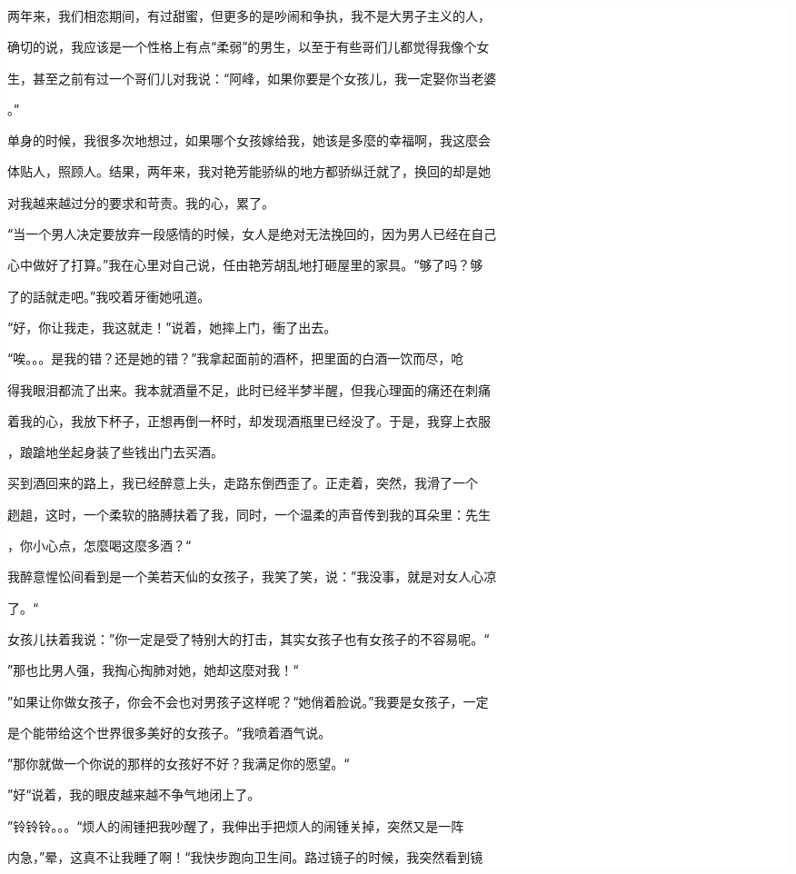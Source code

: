 
两年来，我们相恋期间，有过甜蜜，但更多的是吵闹和争执，我不是大男子主义的人，

确切的说，我应该是一个性格上有点“柔弱”的男生，以至于有些哥们儿都觉得我像个女

生，甚至之前有过一个哥们儿对我说：“阿峰，如果你要是个女孩儿，我一定娶你当老婆

。”

单身的时候，我很多次地想过，如果哪个女孩嫁给我，她该是多麼的幸福啊，我这麼会

体贴人，照顾人。结果，两年来，我对艳芳能骄纵的地方都骄纵迁就了，换回的却是她

对我越来越过分的要求和苛责。我的心，累了。

“当一个男人决定要放弃一段感情的时候，女人是绝对无法挽回的，因为男人已经在自己

心中做好了打算。”我在心里对自己说，任由艳芳胡乱地打砸屋里的家具。“够了吗？够

了的話就走吧。”我咬着牙衝她吼道。

“好，你让我走，我这就走！”说着，她摔上门，衝了出去。



“唉。。。是我的错？还是她的错？”我拿起面前的酒杯，把里面的白酒一饮而尽，呛

得我眼泪都流了出来。我本就酒量不足，此时已经半梦半醒，但我心理面的痛还在刺痛

着我的心，我放下杯子，正想再倒一杯时，却发现酒瓶里已经没了。于是，我穿上衣服

，踉蹌地坐起身装了些钱出门去买酒。





买到酒回来的路上，我已经醉意上头，走路东倒西歪了。正走着，突然，我滑了一个

趔趄，这时，一个柔软的胳膊扶着了我，同时，一个温柔的声音传到我的耳朵里：先生

，你小心点，怎麼喝这麼多酒？“

我醉意惺忪间看到是一个美若天仙的女孩子，我笑了笑，说：”我没事，就是对女人心凉

了。“

女孩儿扶着我说：”你一定是受了特别大的打击，其实女孩子也有女孩子的不容易呢。“



”那也比男人强，我掏心掏肺对她，她却这麼对我！“



”如果让你做女孩子，你会不会也对男孩子这样呢？“她俏着脸说。”我要是女孩子，一定

是个能带给这个世界很多美好的女孩子。“我喷着酒气说。

”那你就做一个你说的那样的女孩好不好？我满足你的愿望。“



”好“说着，我的眼皮越来越不争气地闭上了。



”铃铃铃。。。“烦人的闹锺把我吵醒了，我伸出手把烦人的闹锺关掉，突然又是一阵

内急，”晕，这真不让我睡了啊！“我快步跑向卫生间。路过镜子的时候，我突然看到镜
